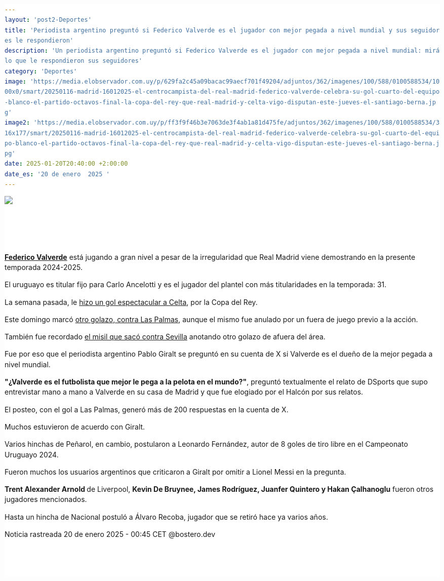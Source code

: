 ```yaml
---
layout: 'post2-Deportes'
title: 'Periodista argentino preguntó si Federico Valverde es el jugador con mejor pegada a nivel mundial y sus seguidores le respondieron'
description: 'Un periodista argentino preguntó si Federico Valverde es el jugador con mejor pegada a nivel mundial: mirá lo que le respondieron sus seguidores'
category: 'Deportes'
image: 'https://media.elobservador.com.uy/p/629fa2c45a09bacac99aecf701f49204/adjuntos/362/imagenes/100/588/0100588534/1000x0/smart/20250116-madrid-16012025-el-centrocampista-del-real-madrid-federico-valverde-celebra-su-gol-cuarto-del-equipo-blanco-el-partido-octavos-final-la-copa-del-rey-que-real-madrid-y-celta-vigo-disputan-este-jueves-el-santiago-berna.jpg'
image2: 'https://media.elobservador.com.uy/p/ff3f9f46b3e7063de3f4ab1a81d475fe/adjuntos/362/imagenes/100/588/0100588534/316x177/smart/20250116-madrid-16012025-el-centrocampista-del-real-madrid-federico-valverde-celebra-su-gol-cuarto-del-equipo-blanco-el-partido-octavos-final-la-copa-del-rey-que-real-madrid-y-celta-vigo-disputan-este-jueves-el-santiago-berna.jpg'
date: 2025-01-20T20:40:00 +2:00:00
date_es: '20 de enero  2025 '
---
```


<html>
<img style='width: 100%' src='{{ page.image | prepend: base.url }}'><div style='height: 75px'></div>
<p><strong><a href="https://www.elobservador.com.uy/futbol-internacional/real-madrid-vs-las-palmas-vivo-federico-valverde-como-titular-los-merengues-van-la-punta-laliga-espana-n5980397" rel="follow" target="_blank">Federico Valverde</a></strong> está jugando a gran nivel a pesar de la irregularidad que Real Madrid viene demostrando en la presente temporada 2024-2025. </p><p>El uruguayo es titular fijo para Carlo Ancelotti y es el jugador del plantel con más titularidades en la temporada: 31. </p><p>La semana pasada, le <a href="https://www.elobservador.com.uy/futbol-internacional/real-madrid-0-vs-celta-0-copa-del-rey-federico-valverde-es-suplente-los-merengues-que-buscan-ganar-tener-revancha-barcelona-n5980017" rel="follow" target="_blank">hizo un gol espectacular a Celta</a>, por la Copa del Rey. </p><p>Este domingo marcó <a href="https://www.elobservador.com.uy/futbol-internacional/real-madrid-vs-las-palmas-vivo-federico-valverde-como-titular-los-merengues-van-la-punta-laliga-espana-n5980397" rel="follow" target="_blank">otro golazo, contra Las Palmas</a>, aunque el mismo fue anulado por un fuera de juego previo a la acción. </p><p> También fue recordado <a href="https://www.elobservador.com.uy/futbol-internacional/real-madrid-vs-sevilla-su-partido-68-del-ano-calendario-federico-valverde-metio-un-golazo-espectacular-afuera-del-area-n5976323" rel="follow" target="_blank">el misil que sacó contra Sevilla</a> anotando otro golazo de afuera del área. </p><p>Fue por eso que el periodista argentino Pablo Giralt se preguntó en su cuenta de X si Valverde es el dueño de la mejor pegada a nivel mundial. </p><p><strong>"¿Valverde es el futbolista que mejor le pega a la pelota en el mundo?"</strong>, preguntó textualmente el relato de DSports que supo entrevistar mano a mano a Valverde en su casa de Madrid y que fue elogiado por el Halcón por sus relatos. </p><p>El posteo, con el gol a Las Palmas, generó más de 200 respuestas en la cuenta de X. </p><p>Muchos estuvieron de acuerdo con Giralt. </p><p>Varios hinchas de Peñarol, en cambio, postularon a Leonardo Fernández, autor de 8 goles de tiro libre en el Campeonato Uruguayo 2024. </p><p>Fueron muchos los usuarios argentinos que criticaron a Giralt por omitir a Lionel Messi en la pregunta. </p><p><strong>Trent Alexander Arnold </strong>de Liverpool, <strong>Kevin De Bruynee, James Rodríguez, Juanfer Quintero y Hakan Çalhanoglu</strong> fueron otros jugadores mencionados. </p><p>Hasta un hincha de Nacional postuló a Álvaro Recoba, jugador que se retiró hace ya varios años. </p><p></p><div class='info_rastreador text-muted'><p class='text-muted post-date-font mt-3 mb-2'>Noticia rastreada 20 de enero  2025  -  00:45 CET @bostero.dev</p></div>
<div style='height: 60px;'></div>
</html>
